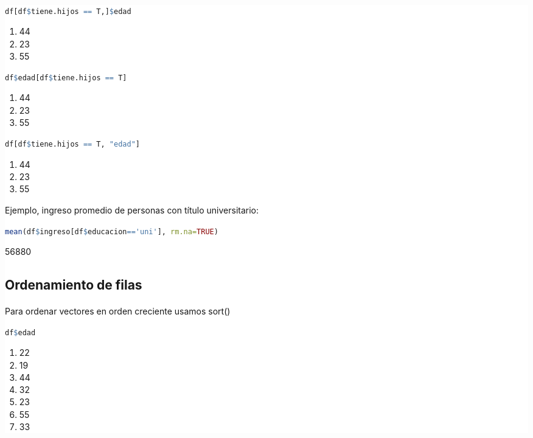 
```R
df[df$tiene.hijos == T,]$edad
```


<ol class=list-inline>
	<li>44</li>
	<li>23</li>
	<li>55</li>
</ol>




```R
df$edad[df$tiene.hijos == T]
```


<ol class=list-inline>
	<li>44</li>
	<li>23</li>
	<li>55</li>
</ol>




```R
df[df$tiene.hijos == T, "edad"]
```


<ol class=list-inline>
	<li>44</li>
	<li>23</li>
	<li>55</li>
</ol>



Ejemplo, ingreso promedio de personas con título universitario:


```R
mean(df$ingreso[df$educacion=='uni'], rm.na=TRUE)
```


56880


## Ordenamiento de filas

Para ordenar vectores en orden creciente usamos sort()


```R
df$edad
```


<ol class=list-inline>
	<li>22</li>
	<li>19</li>
	<li>44</li>
	<li>32</li>
	<li>23</li>
	<li>55</li>
	<li>33</li>
</ol>
